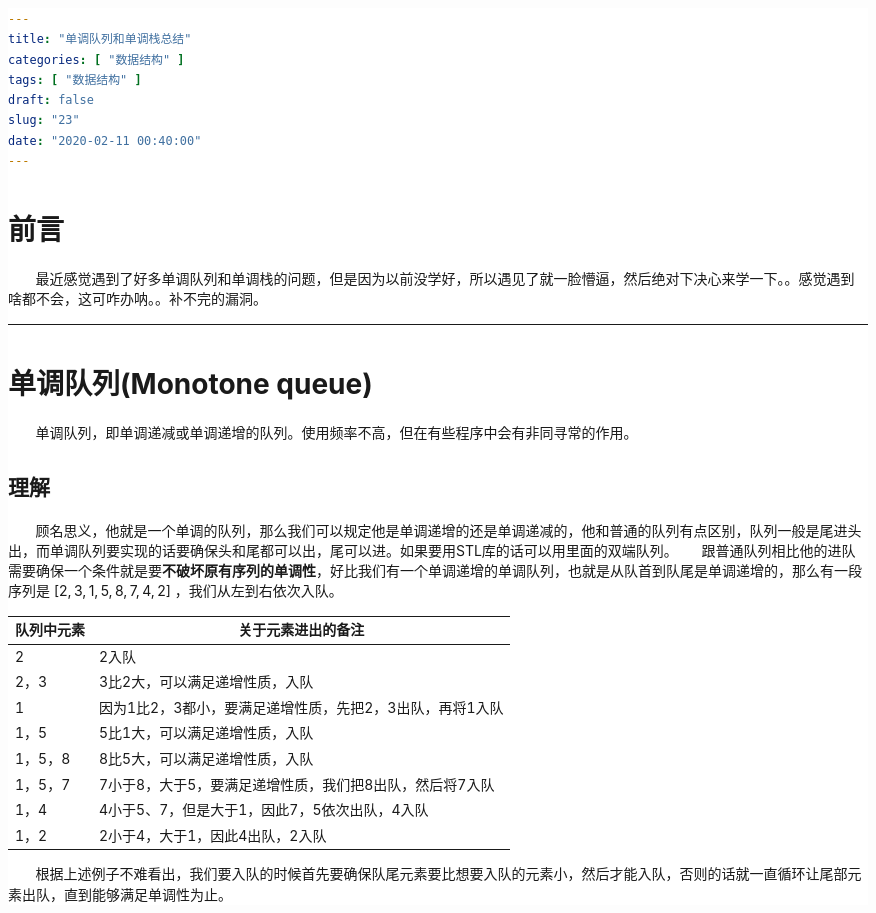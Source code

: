 ```yaml
---
title: "单调队列和单调栈总结"
categories: [ "数据结构" ]
tags: [ "数据结构" ]
draft: false
slug: "23"
date: "2020-02-11 00:40:00"
---
```


# 前言

​	 &nbsp; &nbsp; &nbsp; 最近感觉遇到了好多单调队列和单调栈的问题，但是因为以前没学好，所以遇见了就一脸懵逼，然后绝对下决心来学一下。。感觉遇到啥都不会，这可咋办呐。。补不完的漏洞。





----



# 单调队列(Monotone queue)

​	&nbsp; &nbsp; &nbsp; 单调队列，即单调递减或单调递增的队列。使用频率不高，但在有些程序中会有非同寻常的作用。

## 理解

​	&nbsp; &nbsp; &nbsp; 顾名思义，他就是一个单调的队列，那么我们可以规定他是单调递增的还是单调递减的，他和普通的队列有点区别，队列一般是尾进头出，而单调队列要实现的话要确保头和尾都可以出，尾可以进。如果要用STL库的话可以用里面的双端队列。
​	&nbsp; &nbsp; &nbsp; 跟普通队列相比他的进队需要确保一个条件就是要**不破坏原有序列的单调性**，好比我们有一个单调递增的单调队列，也就是从队首到队尾是单调递增的，那么有一段序列是 $[2,3,1,5,8,7,4,2]$ ，我们从左到右依次入队。

| 队列中元素 | 关于元素进出的备注                                       |
| ---------- | -------------------------------------------------------- |
| 2          | 2入队                                                    |
| 2，3       | 3比2大，可以满足递增性质，入队                           |
| 1          | 因为1比2，3都小，要满足递增性质，先把2，3出队，再将1入队 |
| 1，5       | 5比1大，可以满足递增性质，入队                           |
| 1，5，8    | 8比5大，可以满足递增性质，入队                           |
| 1，5，7    | 7小于8，大于5，要满足递增性质，我们把8出队，然后将7入队  |
| 1，4       | 4小于5、7，但是大于1，因此7，5依次出队，4入队            |
| 1，2       | 2小于4，大于1，因此4出队，2入队                          |

​	&nbsp; &nbsp; &nbsp; 根据上述例子不难看出，我们要入队的时候首先要确保队尾元素要比想要入队的元素小，然后才能入队，否则的话就一直循环让尾部元素出队，直到能够满足单调性为止。
